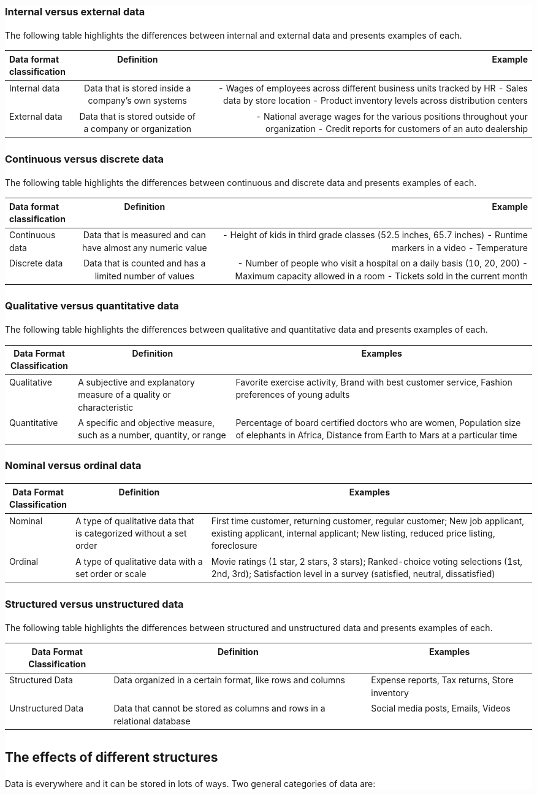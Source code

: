 ### Internal versus external data
The following table highlights the differences between internal and external data and presents examples of each. 

| Data format classification | Definition | Example |
| :-----| :------: | ----: |
| Internal data |   Data that is stored inside a company’s own systems   | - Wages of employees across different business units tracked by HR - Sales data by store location - Product inventory levels across distribution centers  |
| External data |  Data that is stored outside of a company or organization    | - National average wages for the various positions throughout your organization - Credit reports for customers of an auto dealership |

### Continuous versus discrete data
The following table highlights the differences between continuous and discrete data and presents examples of each.

| Data format classification | Definition | Example |
| :-----| :------: | ----: |
| Continuous data |   Data that is measured and can have almost any numeric value   | - Height of kids in third grade classes (52.5 inches, 65.7 inches) - Runtime markers in a video - Temperature  |
| Discrete data |  Data that is counted and has a limited number of values   | - Number of people who visit a hospital on a daily basis (10, 20, 200) - Maximum capacity allowed in a room - Tickets sold in the current month |

### Qualitative versus quantitative data
The following table highlights the differences between qualitative and quantitative data and presents examples of each.

| Data Format Classification | Definition                                                               | Examples                                                                 |
|----------------------------|--------------------------------------------------------------------------|--------------------------------------------------------------------------|
| Qualitative                | A subjective and explanatory measure of a quality or characteristic      | Favorite exercise activity, Brand with best customer service, Fashion preferences of young adults |
| Quantitative               | A specific and objective measure, such as a number, quantity, or range   | Percentage of board certified doctors who are women, Population size of elephants in Africa, Distance from Earth to Mars at a particular time |

### Nominal versus ordinal data

| Data Format Classification | Definition                                                            | Examples                                                                 |
|----------------------------|-----------------------------------------------------------------------|--------------------------------------------------------------------------|
| Nominal                   | A type of qualitative data that is categorized without a set order     | First time customer, returning customer, regular customer; New job applicant, existing applicant, internal applicant; New listing, reduced price listing, foreclosure |
| Ordinal                   | A type of qualitative data with a set order or scale                   | Movie ratings (1 star, 2 stars, 3 stars); Ranked-choice voting selections (1st, 2nd, 3rd); Satisfaction level in a survey (satisfied, neutral, dissatisfied) |

### Structured versus unstructured data
The following table highlights the differences between structured and unstructured data and presents examples of each.

| Data Format Classification | Definition                                                                 | Examples                                      |
|----------------------------|----------------------------------------------------------------------------|-----------------------------------------------|
| Structured Data            | Data organized in a certain format, like rows and columns                 | Expense reports, Tax returns, Store inventory |
| Unstructured Data          | Data that cannot be stored as columns and rows in a relational database  | Social media posts, Emails, Videos            |

## The effects of different structures
Data is everywhere and it can be stored in lots of ways. Two general categories of data are: 
